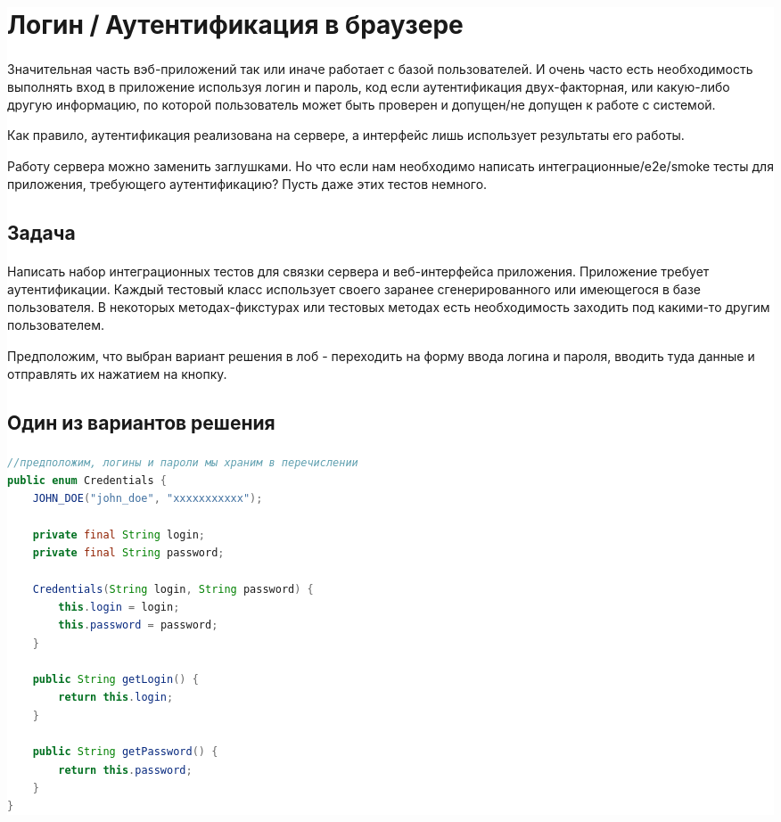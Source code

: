# Логин / Аутентификация в браузере 

Значительная часть вэб-приложений так или иначе работает с базой пользователей. И очень часто есть необходимость выполнять вход в 
приложение используя логин и пароль, код если аутентификация двух-факторная, или какую-либо другую информацию, по которой пользователь
может быть проверен и допущен/не допущен к работе с системой. 

Как правило, аутентификация реализована на сервере, а интерфейс лишь использует результаты его работы. 

Работу сервера можно заменить заглушками. Но что если нам необходимо написать интеграционные/e2e/smoke тесты для приложения, требующего 
аутентификацию? Пусть даже этих тестов немного.

## Задача

Написать набор интеграционных тестов для связки сервера и веб-интерфейса приложения. Приложение требует аутентификации. Каждый тестовый
класс использует своего заранее сгенерированного или имеющегося в базе пользователя. В некоторых методах-фикстурах или тестовых методах 
есть необходимость заходить под какими-то другим пользователем.

Предположим, что выбран вариант решения в лоб - переходить на форму ввода логина и пароля, вводить туда данные и отправлять их нажатием 
на кнопку.

## Один из вариантов решения

```java
//предположим, логины и пароли мы храним в перечислении
public enum Credentials {
    JOHN_DOE("john_doe", "ххххххххххх");

    private final String login;
    private final String password;
    
    Credentials(String login, String password) {
        this.login = login;
        this.password = password;
    }
     
    public String getLogin() {
        return this.login;
    }

    public String getPassword() {
        return this.password;
    }
}
```
